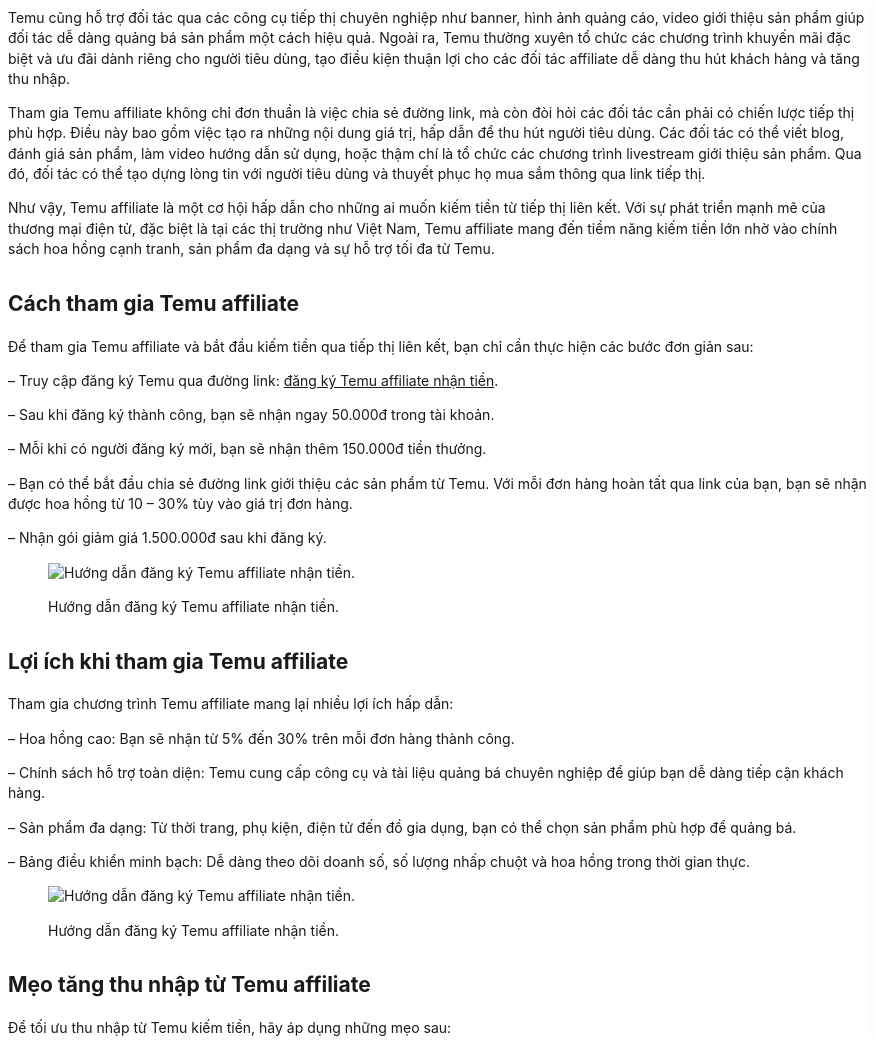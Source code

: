 Temu cũng hỗ trợ đối tác qua các công cụ tiếp thị chuyên nghiệp như banner, hình ảnh quảng cáo, video giới thiệu sản phẩm giúp đối tác dễ dàng quảng bá sản phẩm một cách hiệu quả. Ngoài ra, Temu thường xuyên tổ chức các chương trình khuyến mãi đặc biệt và ưu đãi dành riêng cho người tiêu dùng, tạo điều kiện thuận lợi cho các đối tác affiliate dễ dàng thu hút khách hàng và tăng thu nhập.

Tham gia Temu affiliate không chỉ đơn thuần là việc chia sẻ đường link, mà còn đòi hỏi các đối tác cần phải có chiến lược tiếp thị phù hợp. Điều này bao gồm việc tạo ra những nội dung giá trị, hấp dẫn để thu hút người tiêu dùng. Các đối tác có thể viết blog, đánh giá sản phẩm, làm video hướng dẫn sử dụng, hoặc thậm chí là tổ chức các chương trình livestream giới thiệu sản phẩm. Qua đó, đối tác có thể tạo dựng lòng tin với người tiêu dùng và thuyết phục họ mua sắm thông qua link tiếp thị.

Như vậy, Temu affiliate là một cơ hội hấp dẫn cho những ai muốn kiếm tiền từ tiếp thị liên kết. Với sự phát triển mạnh mẽ của thương mại điện tử, đặc biệt là tại các thị trường như Việt Nam, Temu affiliate mang đến tiềm năng kiếm tiền lớn nhờ vào chính sách hoa hồng cạnh tranh, sản phẩm đa dạng và sự hỗ trợ tối đa từ Temu.

## Cách tham gia Temu affiliate  

Để tham gia Temu affiliate và bắt đầu kiếm tiền qua tiếp thị liên kết, bạn chỉ cần thực hiện các bước đơn giản sau:

– Truy cập đăng ký Temu qua đường link: [đăng ký Temu affiliate nhận tiền](https://info.nhavantuonglai.com/temu).  

– Sau khi đăng ký thành công, bạn sẽ nhận ngay 50.000đ trong tài khoản.

– Mỗi khi có người đăng ký mới, bạn sẽ nhận thêm 150.000đ tiền thưởng.

– Bạn có thể bắt đầu chia sẻ đường link giới thiệu các sản phẩm từ Temu. Với mỗi đơn hàng hoàn tất qua link của bạn, bạn sẽ nhận được hoa hồng từ 10 – 30% tùy vào giá trị đơn hàng.

– Nhận gói giảm giá 1.500.000đ sau khi đăng ký.  

<figure><img src="https://data.nhavantuonglai.com/image/article/temu-affiliate-02.jpg" alt="Hướng dẫn đăng ký Temu affiliate nhận tiền." title="Hướng dẫn đăng ký Temu affiliate nhận tiền." height=100% width=100%><figcaption><p>Hướng dẫn đăng ký Temu affiliate nhận tiền.</p></figcaption></figure>

## Lợi ích khi tham gia Temu affiliate  

Tham gia chương trình Temu affiliate mang lại nhiều lợi ích hấp dẫn:

– Hoa hồng cao: Bạn sẽ nhận từ 5% đến 30% trên mỗi đơn hàng thành công.

– Chính sách hỗ trợ toàn diện: Temu cung cấp công cụ và tài liệu quảng bá chuyên nghiệp để giúp bạn dễ dàng tiếp cận khách hàng.

– Sản phẩm đa dạng: Từ thời trang, phụ kiện, điện tử đến đồ gia dụng, bạn có thể chọn sản phẩm phù hợp để quảng bá.

– Bảng điều khiển minh bạch: Dễ dàng theo dõi doanh số, số lượng nhấp chuột và hoa hồng trong thời gian thực.  

<figure><img src="https://data.nhavantuonglai.com/image/article/temu-affiliate-04.jpg" alt="Hướng dẫn đăng ký Temu affiliate nhận tiền." title="Hướng dẫn đăng ký Temu affiliate nhận tiền." height=100% width=100%><figcaption><p>Hướng dẫn đăng ký Temu affiliate nhận tiền.</p></figcaption></figure>

## Mẹo tăng thu nhập từ Temu affiliate  

Để tối ưu thu nhập từ Temu kiếm tiền, hãy áp dụng những mẹo sau:
